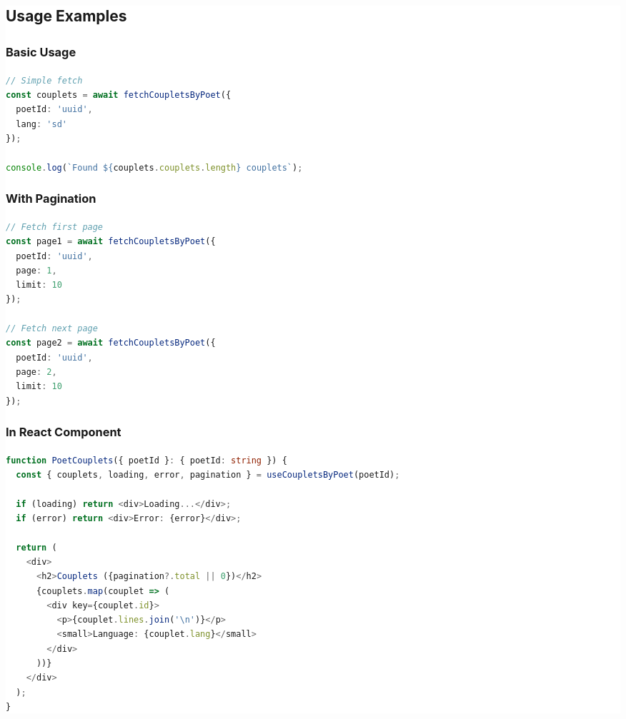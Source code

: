 ## Usage Examples

### Basic Usage

```typescript
// Simple fetch
const couplets = await fetchCoupletsByPoet({
  poetId: 'uuid',
  lang: 'sd'
});

console.log(`Found ${couplets.couplets.length} couplets`);
```

### With Pagination

```typescript
// Fetch first page
const page1 = await fetchCoupletsByPoet({
  poetId: 'uuid',
  page: 1,
  limit: 10
});

// Fetch next page
const page2 = await fetchCoupletsByPoet({
  poetId: 'uuid',
  page: 2,
  limit: 10
});
```

### In React Component

```typescript
function PoetCouplets({ poetId }: { poetId: string }) {
  const { couplets, loading, error, pagination } = useCoupletsByPoet(poetId);

  if (loading) return <div>Loading...</div>;
  if (error) return <div>Error: {error}</div>;

  return (
    <div>
      <h2>Couplets ({pagination?.total || 0})</h2>
      {couplets.map(couplet => (
        <div key={couplet.id}>
          <p>{couplet.lines.join('\n')}</p>
          <small>Language: {couplet.lang}</small>
        </div>
      ))}
    </div>
  );
}
```
